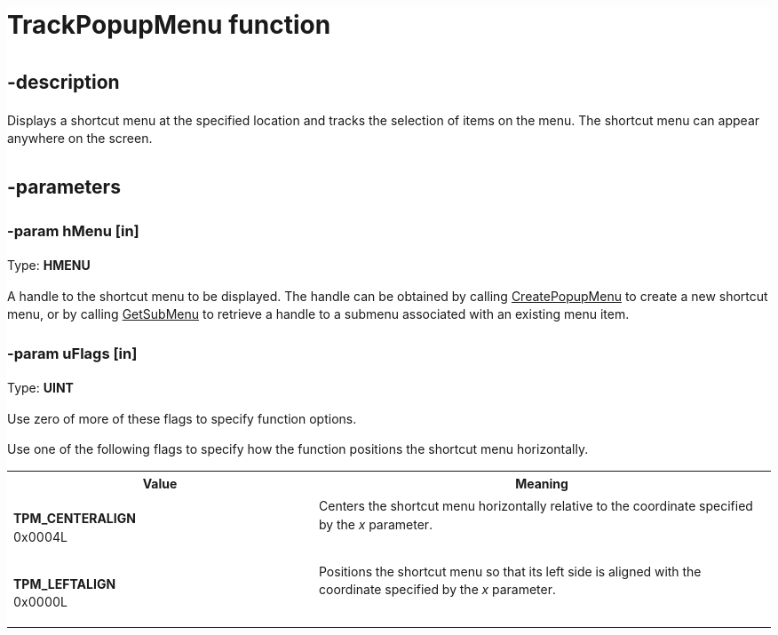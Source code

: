 
# TrackPopupMenu function


## -description


Displays a shortcut menu at the specified location and tracks the selection of items on the menu. The shortcut menu can appear anywhere on the screen.


## -parameters




### -param hMenu [in]

Type: <b>HMENU</b>

A handle to the shortcut menu to be displayed. The handle can be obtained by calling <a href="https://msdn.microsoft.com/b1341fe7-1532-4e0b-82f3-540cc88c0aa7">CreatePopupMenu</a> to create a new shortcut menu, or by calling <a href="https://msdn.microsoft.com/009ede3f-da6e-4195-90e0-9f046146fd5c">GetSubMenu</a> to retrieve a handle to a submenu associated with an existing menu item. 


### -param uFlags [in]

Type: <b>UINT</b>

Use zero of more of these flags to specify function options. 


Use one of the following flags to specify how the function positions the shortcut menu horizontally. 



<table>
<tr>
<th>Value</th>
<th>Meaning</th>
</tr>
<tr>
<td width="40%"><a id="TPM_CENTERALIGN"></a><a id="tpm_centeralign"></a><dl>
<dt><b>TPM_CENTERALIGN</b></dt>
<dt>0x0004L</dt>
</dl>
</td>
<td width="60%">
Centers the shortcut menu horizontally relative to the coordinate specified by the <i>x</i> parameter.

</td>
</tr>
<tr>
<td width="40%"><a id="TPM_LEFTALIGN"></a><a id="tpm_leftalign"></a><dl>
<dt><b>TPM_LEFTALIGN</b></dt>
<dt>0x0000L</dt>
</dl>
</td>
<td width="60%">
Positions the shortcut menu so that its left side is aligned with the coordinate specified by the <i>x</i> parameter.
